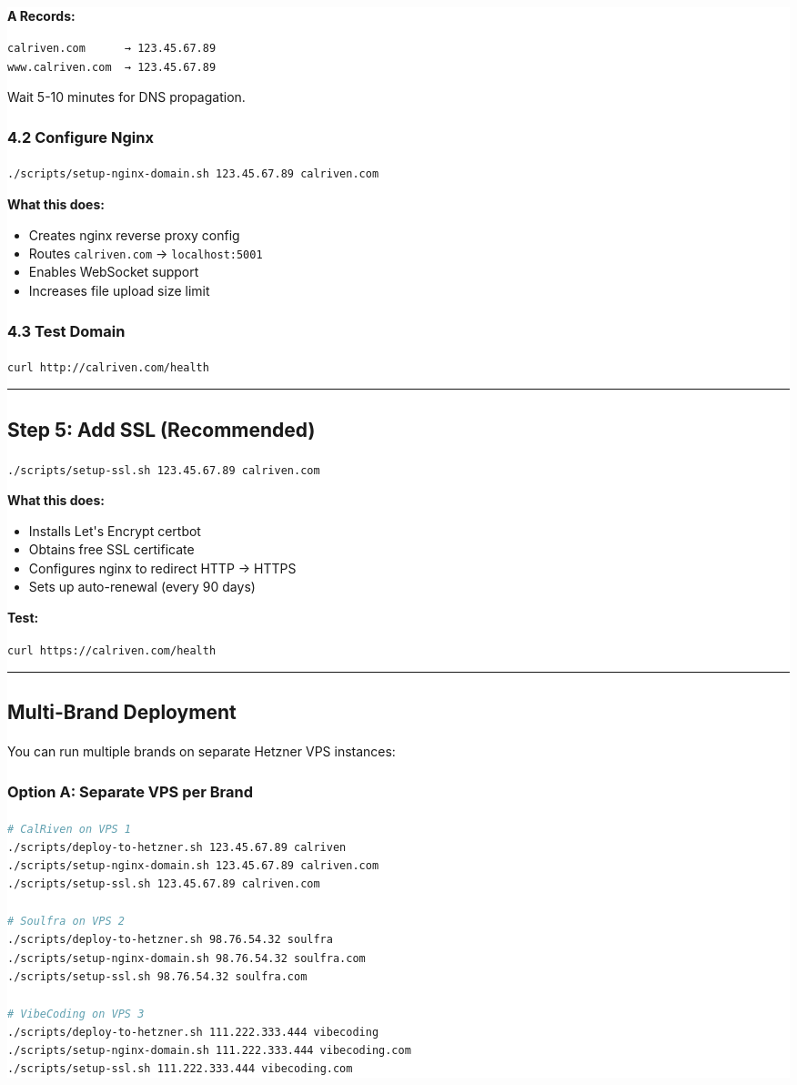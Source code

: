 **A Records:**
```
calriven.com      → 123.45.67.89
www.calriven.com  → 123.45.67.89
```

Wait 5-10 minutes for DNS propagation.

### 4.2 Configure Nginx

```bash
./scripts/setup-nginx-domain.sh 123.45.67.89 calriven.com
```

**What this does:**
- Creates nginx reverse proxy config
- Routes `calriven.com` → `localhost:5001`
- Enables WebSocket support
- Increases file upload size limit

### 4.3 Test Domain

```bash
curl http://calriven.com/health
```

---

## Step 5: Add SSL (Recommended)

```bash
./scripts/setup-ssl.sh 123.45.67.89 calriven.com
```

**What this does:**
- Installs Let's Encrypt certbot
- Obtains free SSL certificate
- Configures nginx to redirect HTTP → HTTPS
- Sets up auto-renewal (every 90 days)

**Test:**
```bash
curl https://calriven.com/health
```

---

## Multi-Brand Deployment

You can run multiple brands on separate Hetzner VPS instances:

### Option A: Separate VPS per Brand

```bash
# CalRiven on VPS 1
./scripts/deploy-to-hetzner.sh 123.45.67.89 calriven
./scripts/setup-nginx-domain.sh 123.45.67.89 calriven.com
./scripts/setup-ssl.sh 123.45.67.89 calriven.com

# Soulfra on VPS 2
./scripts/deploy-to-hetzner.sh 98.76.54.32 soulfra
./scripts/setup-nginx-domain.sh 98.76.54.32 soulfra.com
./scripts/setup-ssl.sh 98.76.54.32 soulfra.com

# VibeCoding on VPS 3
./scripts/deploy-to-hetzner.sh 111.222.333.444 vibecoding
./scripts/setup-nginx-domain.sh 111.222.333.444 vibecoding.com
./scripts/setup-ssl.sh 111.222.333.444 vibecoding.com
```